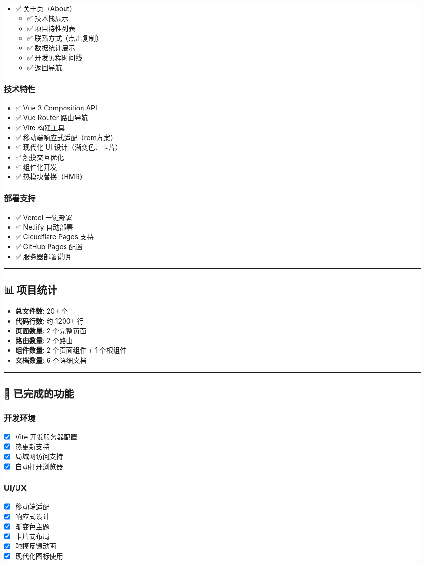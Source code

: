 - ✅ 关于页（About）
  - ✅ 技术栈展示
  - ✅ 项目特性列表
  - ✅ 联系方式（点击复制）
  - ✅ 数据统计展示
  - ✅ 开发历程时间线
  - ✅ 返回导航

### 技术特性
- ✅ Vue 3 Composition API
- ✅ Vue Router 路由导航
- ✅ Vite 构建工具
- ✅ 移动端响应式适配（rem方案）
- ✅ 现代化 UI 设计（渐变色、卡片）
- ✅ 触摸交互优化
- ✅ 组件化开发
- ✅ 热模块替换（HMR）

### 部署支持
- ✅ Vercel 一键部署
- ✅ Netlify 自动部署
- ✅ Cloudflare Pages 支持
- ✅ GitHub Pages 配置
- ✅ 服务器部署说明

---

## 📊 项目统计

- **总文件数**: 20+ 个
- **代码行数**: 约 1200+ 行
- **页面数量**: 2 个完整页面
- **路由数量**: 2 个路由
- **组件数量**: 2 个页面组件 + 1 个根组件
- **文档数量**: 6 个详细文档

---

## 🚀 已完成的功能

### 开发环境
- [x] Vite 开发服务器配置
- [x] 热更新支持
- [x] 局域网访问支持
- [x] 自动打开浏览器

### UI/UX
- [x] 移动端适配
- [x] 响应式设计
- [x] 渐变色主题
- [x] 卡片式布局
- [x] 触摸反馈动画
- [x] 现代化图标使用
